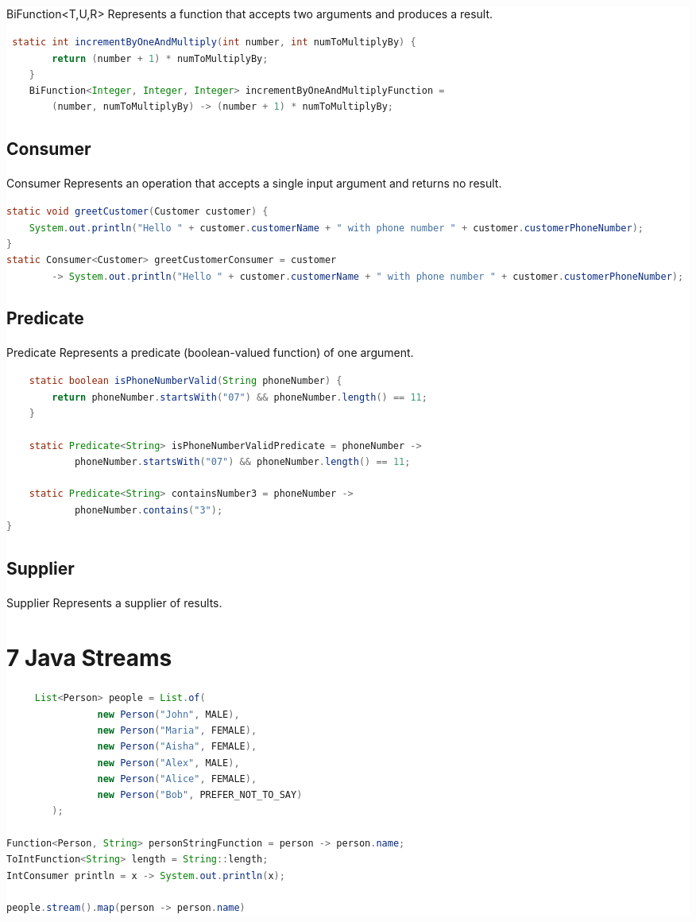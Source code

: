 BiFunction<T,U,R> Represents a function that accepts two arguments and produces a result.

```java
 static int incrementByOneAndMultiply(int number, int numToMultiplyBy) {
        return (number + 1) * numToMultiplyBy;
    }
    BiFunction<Integer, Integer, Integer> incrementByOneAndMultiplyFunction =
        (number, numToMultiplyBy) -> (number + 1) * numToMultiplyBy;
```



## Consumer

Consumer<T> Represents an operation that accepts a single input argument and returns no result.

```java
static void greetCustomer(Customer customer) {
    System.out.println("Hello " + customer.customerName + " with phone number " + customer.customerPhoneNumber);
}
static Consumer<Customer> greetCustomerConsumer = customer
        -> System.out.println("Hello " + customer.customerName + " with phone number " + customer.customerPhoneNumber);
```



## Predicate

Predicate<T> Represents a predicate (boolean-valued function) of one argument.

```java
    static boolean isPhoneNumberValid(String phoneNumber) {
        return phoneNumber.startsWith("07") && phoneNumber.length() == 11;
    }

    static Predicate<String> isPhoneNumberValidPredicate = phoneNumber ->
            phoneNumber.startsWith("07") && phoneNumber.length() == 11;

    static Predicate<String> containsNumber3 = phoneNumber ->
            phoneNumber.contains("3");
}
```



## Supplier

Supplier<T> Represents a supplier of results.

# 7 Java Streams

```java
     List<Person> people = List.of(
                new Person("John", MALE),
                new Person("Maria", FEMALE),
                new Person("Aisha", FEMALE),
                new Person("Alex", MALE),
                new Person("Alice", FEMALE),
                new Person("Bob", PREFER_NOT_TO_SAY)
        );

Function<Person, String> personStringFunction = person -> person.name;
ToIntFunction<String> length = String::length;
IntConsumer println = x -> System.out.println(x);

people.stream().map(person -> person.name)
```